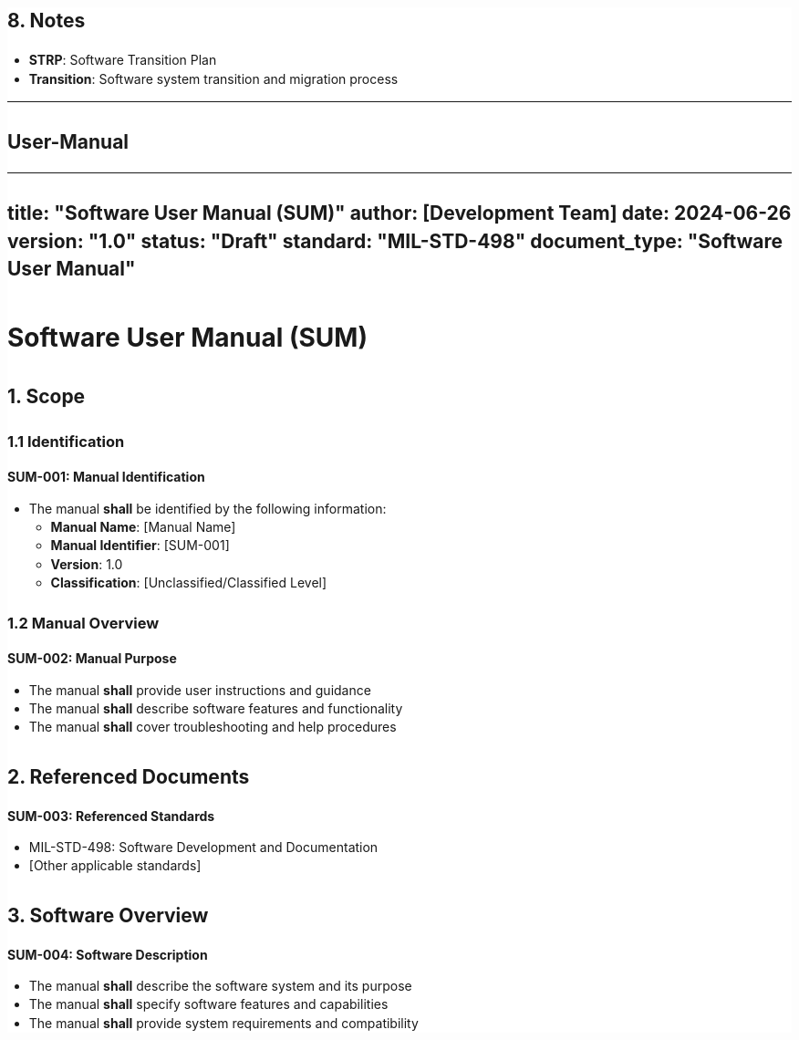 ## 8. Notes

- **STRP**: Software Transition Plan
- **Transition**: Software system transition and migration process


---

## User-Manual

---
title: "Software User Manual (SUM)"
author: [Development Team]
date: 2024-06-26
version: "1.0"
status: "Draft"
standard: "MIL-STD-498"
document_type: "Software User Manual"
---

# Software User Manual (SUM)

## 1. Scope

### 1.1 Identification

**SUM-001: Manual Identification**
- The manual **shall** be identified by the following information:
  - **Manual Name**: [Manual Name]
  - **Manual Identifier**: [SUM-001]
  - **Version**: 1.0
  - **Classification**: [Unclassified/Classified Level]

### 1.2 Manual Overview

**SUM-002: Manual Purpose**
- The manual **shall** provide user instructions and guidance
- The manual **shall** describe software features and functionality
- The manual **shall** cover troubleshooting and help procedures

## 2. Referenced Documents

**SUM-003: Referenced Standards**
- MIL-STD-498: Software Development and Documentation
- [Other applicable standards]

## 3. Software Overview

**SUM-004: Software Description**
- The manual **shall** describe the software system and its purpose
- The manual **shall** specify software features and capabilities
- The manual **shall** provide system requirements and compatibility
